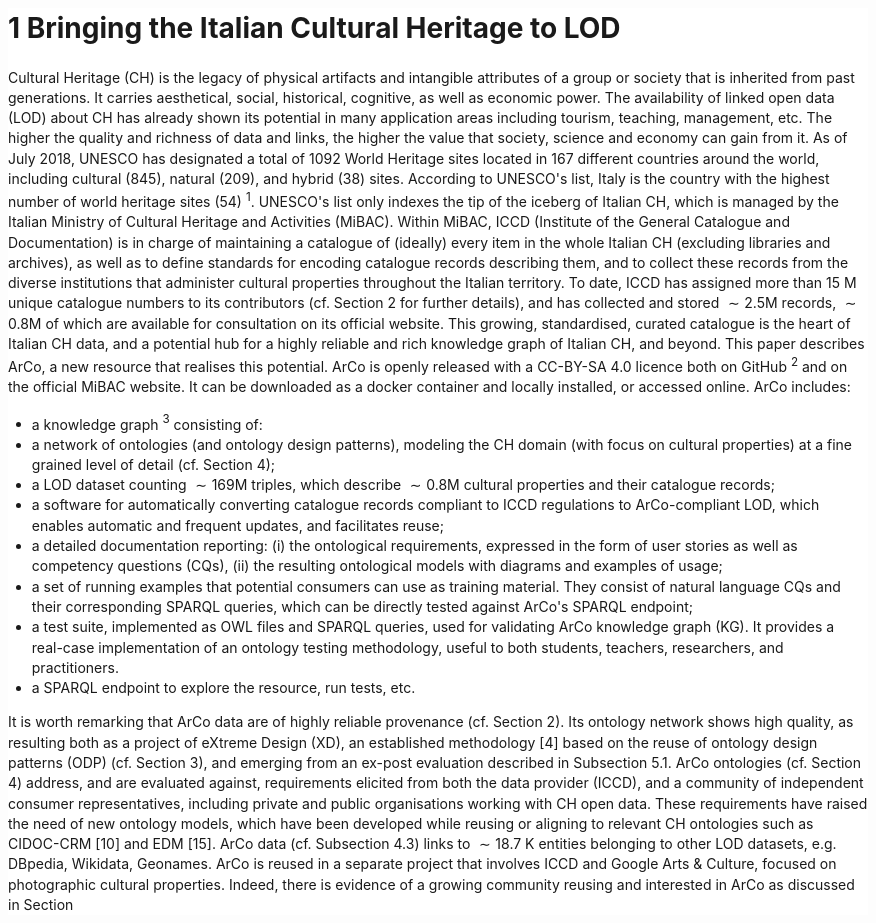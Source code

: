# 1 Bringing the Italian Cultural Heritage to LOD 

Cultural Heritage $(\mathrm{CH})$ is the legacy of physical artifacts and intangible attributes of a group or society that is inherited from past generations. It carries aesthetical, social, historical, cognitive, as well as economic power. The availability of linked open data (LOD) about CH has already shown its potential in many application areas including tourism, teaching, management, etc. The higher the quality and richness of data and links, the higher the value that society, science and economy can gain from it.
As of July 2018, UNESCO has designated a total of 1092 World Heritage sites located in 167 different countries around the world, including cultural (845), natural (209), and hybrid (38) sites. According to UNESCO's list, Italy is the country with the highest number of world heritage sites (54) ${ }^{1}$. UNESCO's list only indexes the tip of the iceberg of Italian CH, which is managed by the Italian Ministry of Cultural Heritage and Activities (MiBAC). Within MiBAC, ICCD (Institute of the General Catalogue and Documentation) is in charge of maintaining a catalogue of (ideally) every item in the whole Italian CH (excluding libraries and archives), as well as to define standards for encoding catalogue records describing them, and to collect these records from the diverse institutions that administer cultural properties throughout the Italian territory. To date, ICCD has assigned more than 15 M unique catalogue numbers to its contributors (cf. Section 2 for further details), and has collected and stored $\sim 2.5 \mathrm{M}$ records, $\sim 0.8 \mathrm{M}$ of which are available for consultation on its official website. This growing, standardised, curated catalogue is the heart of Italian CH data, and a potential hub for a highly reliable and rich knowledge graph of Italian CH, and beyond.
This paper describes ArCo, a new resource that realises this potential. ArCo is openly released with a CC-BY-SA 4.0 licence both on GitHub ${ }^{2}$ and on the official MiBAC website. It can be downloaded as a docker container and locally installed, or accessed online. ArCo includes:

- a knowledge graph ${ }^{3}$ consisting of:
- a network of ontologies (and ontology design patterns), modeling the CH domain (with focus on cultural properties) at a fine grained level of detail (cf. Section 4);
- a LOD dataset counting $\sim 169 \mathrm{M}$ triples, which describe $\sim 0.8 \mathrm{M}$ cultural properties and their catalogue records;
- a software for automatically converting catalogue records compliant to ICCD regulations to ArCo-compliant LOD, which enables automatic and frequent updates, and facilitates reuse;
- a detailed documentation reporting: (i) the ontological requirements, expressed in the form of user stories as well as competency questions (CQs), (ii) the resulting ontological models with diagrams and examples of usage;
- a set of running examples that potential consumers can use as training material. They consist of natural language CQs and their corresponding SPARQL queries, which can be directly tested against ArCo's SPARQL endpoint;
- a test suite, implemented as OWL files and SPARQL queries, used for validating ArCo knowledge graph (KG). It provides a real-case implementation of an ontology testing methodology, useful to both students, teachers, researchers, and practitioners.
- a SPARQL endpoint to explore the resource, run tests, etc.

It is worth remarking that ArCo data are of highly reliable provenance (cf. Section 2). Its ontology network shows high quality, as resulting both as a project of eXtreme Design (XD), an established methodology [4] based on the reuse of ontology design patterns (ODP) (cf. Section 3), and emerging from an ex-post evaluation described in Subsection 5.1. ArCo ontologies (cf. Section 4) address, and are evaluated against, requirements elicited from both the data provider (ICCD), and a community of independent consumer representatives, including private and public organisations working with CH open data. These requirements have raised the need of new ontology models, which have been developed while reusing or aligning to relevant CH ontologies such as CIDOC-CRM [10] and EDM [15]. ArCo data (cf. Subsection 4.3) links to $\sim 18.7 \mathrm{~K}$ entities belonging to other LOD datasets, e.g. DBpedia, Wikidata, Geonames.
ArCo is reused in a separate project that involves ICCD and Google Arts \& Culture, focused on photographic cultural properties. Indeed, there is evidence of a growing community reusing and interested in ArCo as discussed in Section


[^0]:    ${ }^{1} 42$ additional sites are currently under review.
[^0]:    ${ }^{4}$ Cf. the diagram on Github.
[^0]:    ${ }^{6} \mathrm{~A}$ thorough description of this new ODP is beyond the scope of this paper. It will be described in a dedicated publication, and shared on the ODP portal.
[^0]:    ${ }^{7}$ Their blog post on ArCo: Regesta's blog.
[^0]:    ${ }^{9}$ OntoPia is a de facto standard for open data of the Italian Public Administration.